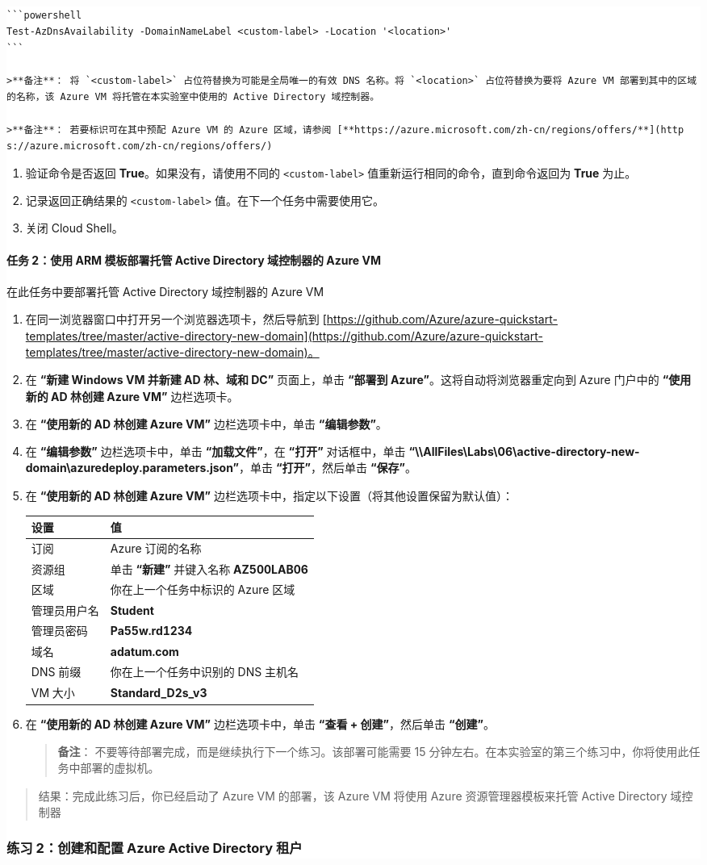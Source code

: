     ```powershell
    Test-AzDnsAvailability -DomainNameLabel <custom-label> -Location '<location>'
    ```

    >**备注**： 将 `<custom-label>` 占位符替换为可能是全局唯一的有效 DNS 名称。将 `<location>` 占位符替换为要将 Azure VM 部署到其中的区域的名称，该 Azure VM 将托管在本实验室中使用的 Active Directory 域控制器。

    >**备注**： 若要标识可在其中预配 Azure VM 的 Azure 区域，请参阅 [**https://azure.microsoft.com/zh-cn/regions/offers/**](https://azure.microsoft.com/zh-cn/regions/offers/)

1. 验证命令是否返回 **True**。如果没有，请使用不同的 `<custom-label>` 值重新运行相同的命令，直到命令返回为 **True** 为止。

1. 记录返回正确结果的 `<custom-label>` 值。在下一个任务中需要使用它。

1. 关闭 Cloud Shell。

#### 任务 2：使用 ARM 模板部署托管 Active Directory 域控制器的 Azure VM

在此任务中要部署托管 Active Directory 域控制器的 Azure VM

1. 在同一浏览器窗口中打开另一个浏览器选项卡，然后导航到 [https://github.com/Azure/azure-quickstart-templates/tree/master/active-directory-new-domain](https://github.com/Azure/azure-quickstart-templates/tree/master/active-directory-new-domain)。 

1. 在 **“新建 Windows VM 并新建 AD 林、域和 DC”** 页面上，单击 **“部署到 Azure”**。这将自动将浏览器重定向到 Azure 门户中的 **“使用新的 AD 林创建 Azure VM”** 边栏选项卡。

1. 在 **“使用新的 AD 林创建 Azure VM”** 边栏选项卡中，单击 **“编辑参数”**。

1. 在 **“编辑参数”** 边栏选项卡中，单击 **“加载文件”**，在 **“打开”** 对话框中，单击 **“\\\\AllFiles\Labs\\06\\active-directory-new-domain\\azuredeploy.parameters.json”**，单击 **“打开”**，然后单击 **“保存”**。 

1. 在 **“使用新的 AD 林创建 Azure VM”** 边栏选项卡中，指定以下设置（将其他设置保留为默认值）：

   |设置|值|
   |---|---|
   |订阅|Azure 订阅的名称|
   |资源组|单击 **“新建”** 并键入名称 **AZ500LAB06**|
   |区域|你在上一个任务中标识的 Azure 区域|
   |管理员用户名|**Student**|
   |管理员密码|**Pa55w.rd1234**|
   |域名|**adatum.com**|
   |DNS 前缀|你在上一个任务中识别的 DNS 主机名|
   |VM 大小|**Standard_D2s_v3**|

1. 在 **“使用新的 AD 林创建 Azure VM”** 边栏选项卡中，单击 **“查看 + 创建”**，然后单击 **“创建”**。

    >**备注**： 不要等待部署完成，而是继续执行下一个练习。该部署可能需要 15 分钟左右。在本实验室的第三个练习中，你将使用此任务中部署的虚拟机。

> 结果：完成此练习后，你已经启动了 Azure VM 的部署，该 Azure VM 将使用 Azure 资源管理器模板来托管 Active Directory 域控制器


### 练习 2：创建和配置 Azure Active Directory 租户 
